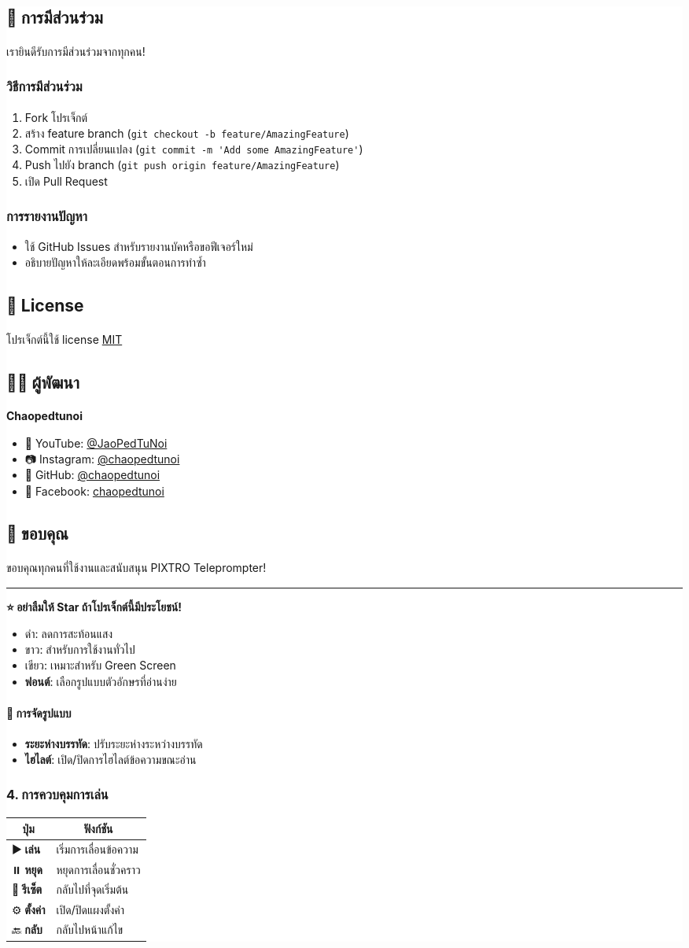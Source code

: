 ## 🤝 การมีส่วนร่วม

เรายินดีรับการมีส่วนร่วมจากทุกคน!

### วิธีการมีส่วนร่วม

1. Fork โปรเจ็กต์
2. สร้าง feature branch (`git checkout -b feature/AmazingFeature`)
3. Commit การเปลี่ยนแปลง (`git commit -m 'Add some AmazingFeature'`)
4. Push ไปยัง branch (`git push origin feature/AmazingFeature`)
5. เปิด Pull Request

### การรายงานปัญหา

- ใช้ GitHub Issues สำหรับรายงานบัคหรือขอฟีเจอร์ใหม่
- อธิบายปัญหาให้ละเอียดพร้อมขั้นตอนการทำซ้ำ

## 📜 License

โปรเจ็กต์นี้ใช้ license [MIT](LICENSE)

## 👨‍💻 ผู้พัฒนา

**Chaopedtunoi**

- 🎥 YouTube: [@JaoPedTuNoi](https://www.youtube.com/@JaoPedTuNoi)
- 📷 Instagram: [@chaopedtunoi](https://www.instagram.com/chaopedtunoi)
- 🐙 GitHub: [@chaopedtunoi](https://github.com/chaopedtunoi)
- 📘 Facebook: [chaopedtunoi](https://www.facebook.com/chaopedtunoi)

## 🙏 ขอบคุณ

ขอบคุณทุกคนที่ใช้งานและสนับสนุน PIXTRO Teleprompter!

---

**⭐ อย่าลืมให้ Star ถ้าโปรเจ็กต์นี้มีประโยชน์!**

- ดำ: ลดการสะท้อนแสง
- ขาว: สำหรับการใช้งานทั่วไป
- เขียว: เหมาะสำหรับ Green Screen
- **ฟอนต์**: เลือกรูปแบบตัวอักษรที่อ่านง่าย

#### 📏 การจัดรูปแบบ

- **ระยะห่างบรรทัด**: ปรับระยะห่างระหว่างบรรทัด
- **ไฮไลต์**: เปิด/ปิดการไฮไลต์ข้อความขณะอ่าน

### 4. การควบคุมการเล่น

| ปุ่ม           | ฟังก์ชัน              |
| -------------- | --------------------- |
| ▶️ **เล่น**    | เริ่มการเลื่อนข้อความ |
| ⏸️ **หยุด**    | หยุดการเลื่อนชั่วคราว |
| 🔄 **รีเซ็ต**  | กลับไปที่จุดเริ่มต้น  |
| ⚙️ **ตั้งค่า** | เปิด/ปิดแผงตั้งค่า    |
| 🔙 **กลับ**    | กลับไปหน้าแก้ไข       |
